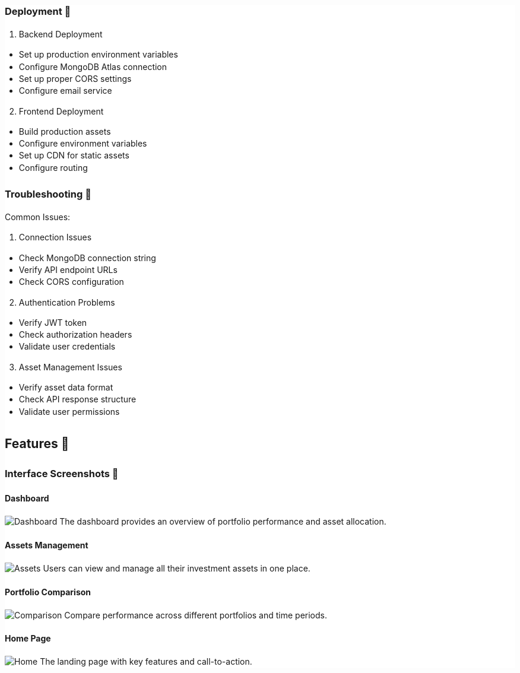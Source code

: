### Deployment 🚀

1. Backend Deployment
- Set up production environment variables
- Configure MongoDB Atlas connection
- Set up proper CORS settings
- Configure email service

2. Frontend Deployment
- Build production assets
- Configure environment variables
- Set up CDN for static assets
- Configure routing

### Troubleshooting 🔧

Common Issues:
1. Connection Issues
- Check MongoDB connection string
- Verify API endpoint URLs
- Check CORS configuration

2. Authentication Problems
- Verify JWT token
- Check authorization headers
- Validate user credentials

3. Asset Management Issues
- Verify asset data format
- Check API response structure
- Validate user permissions

## Features 💫

### Interface Screenshots 📸

#### Dashboard
![Dashboard](./public/images/dashboard.png)
The dashboard provides an overview of portfolio performance and asset allocation.

#### Assets Management
![Assets](./public/images/porfolio.png)
Users can view and manage all their investment assets in one place.

#### Portfolio Comparison
![Comparison](./public/images/comparison.png)
Compare performance across different portfolios and time periods.

#### Home Page
![Home](./public/images/home.png)
The landing page with key features and call-to-action.
